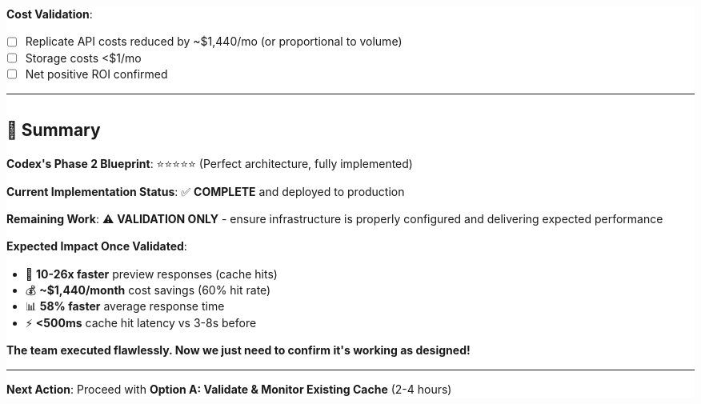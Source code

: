 **Cost Validation**:
- [ ] Replicate API costs reduced by ~$1,440/mo (or proportional to volume)
- [ ] Storage costs <$1/mo
- [ ] Net positive ROI confirmed

---

## 🎉 Summary

**Codex's Phase 2 Blueprint**: ⭐⭐⭐⭐⭐ (Perfect architecture, fully implemented)

**Current Implementation Status**: ✅ **COMPLETE** and deployed to production

**Remaining Work**: ⚠️ **VALIDATION ONLY** - ensure infrastructure is properly configured and delivering expected performance

**Expected Impact Once Validated**:
- 🚀 **10-26x faster** preview responses (cache hits)
- 💰 **~$1,440/month** cost savings (60% hit rate)
- 📊 **58% faster** average response time
- ⚡ **<500ms** cache hit latency vs 3-8s before

**The team executed flawlessly. Now we just need to confirm it's working as designed!**

---

**Next Action**: Proceed with **Option A: Validate & Monitor Existing Cache** (2-4 hours)
